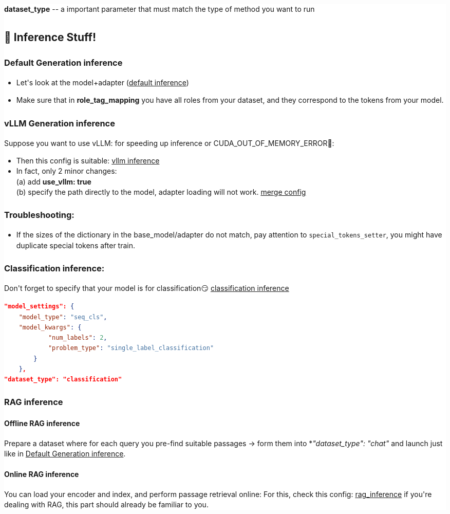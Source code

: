 **dataset_type** -- a important parameter that must match the type of method you want to run

## 🚀 Inference Stuff!

### Default Generation inference

- Let's look at the model+adapter ([default inference](configs/exp/inference/generation/default_llama_adapter.json))

- Make sure that in **role_tag_mapping** you have all roles from your dataset, and they correspond to the tokens from your model.

###  vLLM Generation inference 
Suppose you want to use vLLM: for speeding up inference or CUDA_OUT_OF_MEMORY_ERROR👹:

- Then this config is suitable: [vllm inference](configs/exp/inference/generation/vllm.json)
- In fact, only 2 minor changes: <br>
 (a) add **use_vllm: true** <br>
 (b) specify the path directly to the model, adapter loading will not work. [merge config](configs/utils/convert_to_base/llama.json)

### Troubleshooting:
- If the sizes of the dictionary in the base_model/adapter do not match, pay attention to `special_tokens_setter`, you might have duplicate special tokens after train.

### Classification inference:
Don't forget to specify that your model is for classification😏   [classification inference ](configs/exp/inference/classification/classification_inference.json)


```json
"model_settings": {
    "model_type": "seq_cls",
    "model_kwargs": {
            "num_labels": 2,
            "problem_type": "single_label_classification"
        }
    },
"dataset_type": "classification"
```



### RAG inference
#### Offline RAG inference
Prepare a dataset where for each query you pre-find suitable passages → form them into **"dataset_type": "chat"* and launch just like in [Default Generation inference](#-default-generation-inference).
#### Online RAG inference
You can load your encoder and index, and perform passage retrieval online:
For this, check this config: [rag_inference](configs/exp/inference/rag/rag_inference.json)
if you're dealing with RAG, this part should already be familiar to you.
